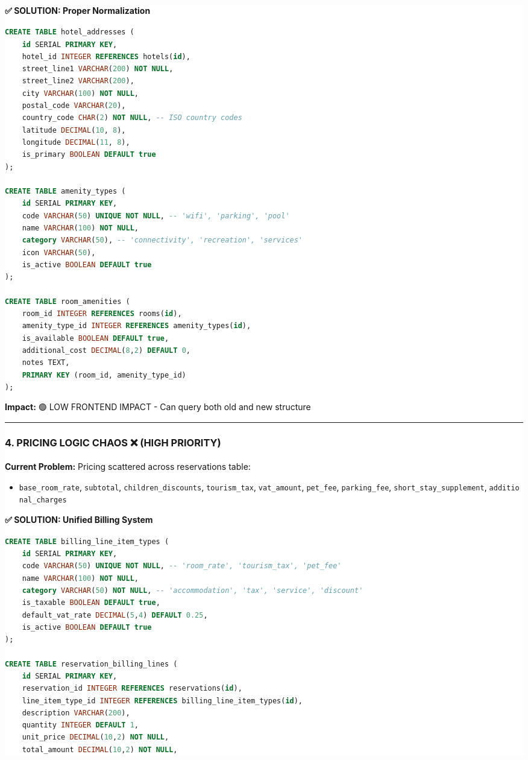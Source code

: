 **✅ SOLUTION: Proper Normalization**
```sql
CREATE TABLE hotel_addresses (
    id SERIAL PRIMARY KEY,
    hotel_id INTEGER REFERENCES hotels(id),
    street_line1 VARCHAR(200) NOT NULL,
    street_line2 VARCHAR(200),
    city VARCHAR(100) NOT NULL,
    postal_code VARCHAR(20),
    country_code CHAR(2) NOT NULL, -- ISO country codes
    latitude DECIMAL(10, 8),
    longitude DECIMAL(11, 8),
    is_primary BOOLEAN DEFAULT true
);

CREATE TABLE amenity_types (
    id SERIAL PRIMARY KEY,
    code VARCHAR(50) UNIQUE NOT NULL, -- 'wifi', 'parking', 'pool'
    name VARCHAR(100) NOT NULL,
    category VARCHAR(50), -- 'connectivity', 'recreation', 'services'
    icon VARCHAR(50),
    is_active BOOLEAN DEFAULT true
);

CREATE TABLE room_amenities (
    room_id INTEGER REFERENCES rooms(id),
    amenity_type_id INTEGER REFERENCES amenity_types(id),
    is_available BOOLEAN DEFAULT true,
    additional_cost DECIMAL(8,2) DEFAULT 0,
    notes TEXT,
    PRIMARY KEY (room_id, amenity_type_id)
);
```

**Impact:** 🟢 LOW FRONTEND IMPACT - Can query both old and new structure

---

### 4. **PRICING LOGIC CHAOS** ❌ (HIGH PRIORITY)

**Current Problem:**
Pricing scattered across reservations table:
- `base_room_rate`, `subtotal`, `children_discounts`, `tourism_tax`, `vat_amount`, `pet_fee`, `parking_fee`, `short_stay_supplement`, `additional_charges`

**✅ SOLUTION: Unified Billing System**
```sql
CREATE TABLE billing_line_item_types (
    id SERIAL PRIMARY KEY,
    code VARCHAR(50) UNIQUE NOT NULL, -- 'room_rate', 'tourism_tax', 'pet_fee'
    name VARCHAR(100) NOT NULL,
    category VARCHAR(50) NOT NULL, -- 'accommodation', 'tax', 'service', 'discount'
    is_taxable BOOLEAN DEFAULT true,
    default_vat_rate DECIMAL(5,4) DEFAULT 0.25,
    is_active BOOLEAN DEFAULT true
);

CREATE TABLE reservation_billing_lines (
    id SERIAL PRIMARY KEY,
    reservation_id INTEGER REFERENCES reservations(id),
    line_item_type_id INTEGER REFERENCES billing_line_item_types(id),
    description VARCHAR(200),
    quantity INTEGER DEFAULT 1,
    unit_price DECIMAL(10,2) NOT NULL,
    total_amount DECIMAL(10,2) NOT NULL,
```